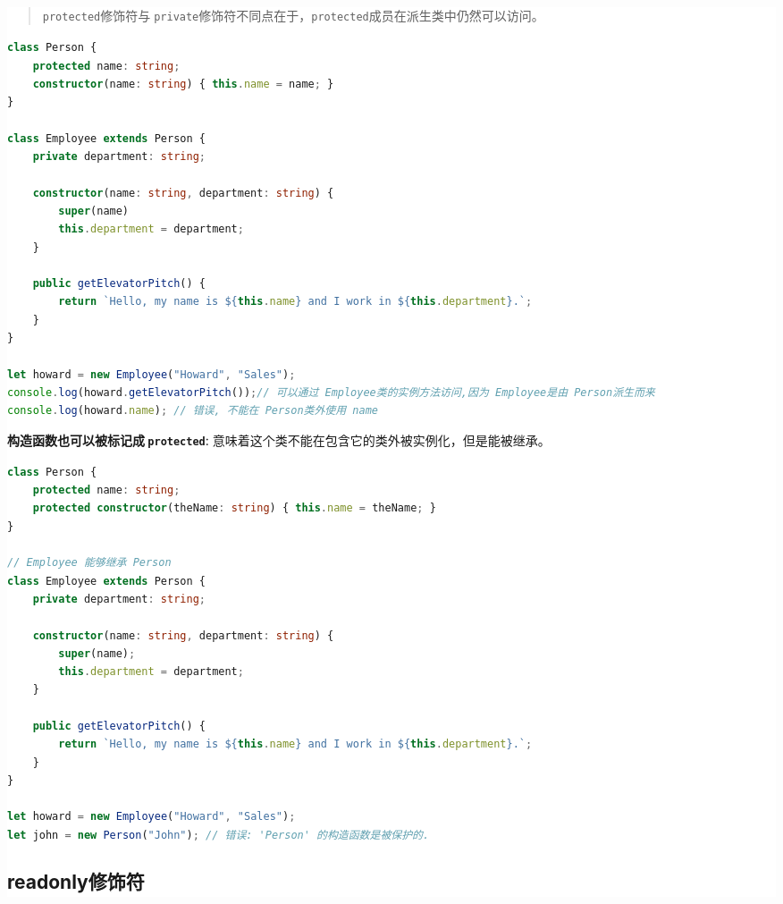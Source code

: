 > `protected`修饰符与 `private`修饰符不同点在于，`protected`成员在派生类中仍然可以访问。

```ts
class Person {
    protected name: string;
    constructor(name: string) { this.name = name; }
}

class Employee extends Person {
    private department: string;

    constructor(name: string, department: string) {
        super(name)
        this.department = department;
    }

    public getElevatorPitch() {
        return `Hello, my name is ${this.name} and I work in ${this.department}.`;
    }
}

let howard = new Employee("Howard", "Sales");
console.log(howard.getElevatorPitch());// 可以通过 Employee类的实例方法访问,因为 Employee是由 Person派生而来
console.log(howard.name); // 错误, 不能在 Person类外使用 name
```

**构造函数也可以被标记成 `protected`**: 意味着这个类不能在包含它的类外被实例化，但是能被继承。

```ts
class Person {
    protected name: string;
    protected constructor(theName: string) { this.name = theName; }
}

// Employee 能够继承 Person
class Employee extends Person {
    private department: string;

    constructor(name: string, department: string) {
        super(name);
        this.department = department;
    }

    public getElevatorPitch() {
        return `Hello, my name is ${this.name} and I work in ${this.department}.`;
    }
}

let howard = new Employee("Howard", "Sales");
let john = new Person("John"); // 错误: 'Person' 的构造函数是被保护的.
```

## readonly修饰符
